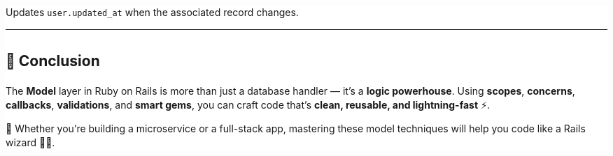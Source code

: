 Updates `user.updated_at` when the associated record changes.

---

## 🌟 Conclusion

The **Model** layer in Ruby on Rails is more than just a database handler — it’s a **logic powerhouse**. Using **scopes**, **concerns**, **callbacks**, **validations**, and **smart gems**, you can craft code that’s **clean, reusable, and lightning-fast** ⚡.

💬 Whether you’re building a microservice or a full-stack app, mastering these model techniques will help you code like a Rails wizard 🧙‍♂️.
